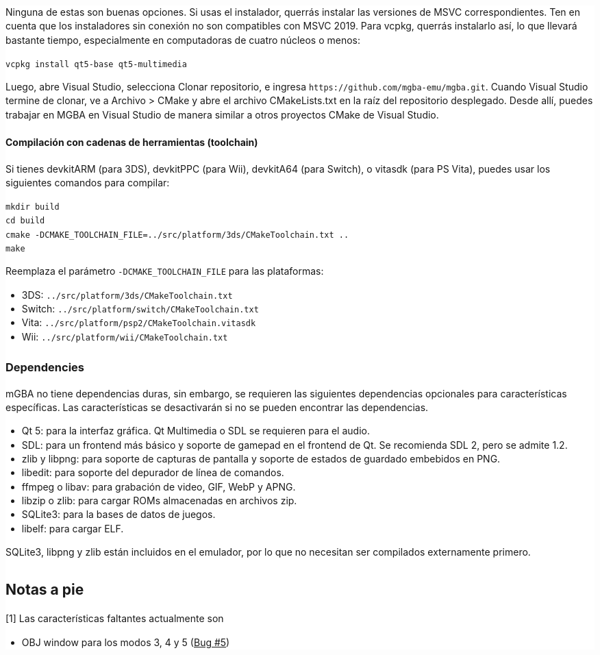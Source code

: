 Ninguna de estas son buenas opciones. Si usas el instalador, querrás instalar las versiones de MSVC correspondientes. Ten en cuenta que los instaladores sin conexión no son compatibles con MSVC 2019. Para vcpkg, querrás instalarlo así, lo que llevará bastante tiempo, especialmente en computadoras de cuatro núcleos o menos:

    vcpkg install qt5-base qt5-multimedia

Luego, abre Visual Studio, selecciona Clonar repositorio, e ingresa `https://github.com/mgba-emu/mgba.git`. Cuando Visual Studio termine de clonar, ve a Archivo > CMake y abre el archivo CMakeLists.txt en la raíz del repositorio desplegado. Desde allí, puedes trabajar en MGBA en Visual Studio de manera similar a otros proyectos CMake de Visual Studio.

#### Compilación con cadenas de herramientas (toolchain)

Si tienes devkitARM (para 3DS), devkitPPC (para Wii), devkitA64 (para Switch), o vitasdk (para PS Vita), puedes usar los siguientes comandos para compilar:

	mkdir build
	cd build
	cmake -DCMAKE_TOOLCHAIN_FILE=../src/platform/3ds/CMakeToolchain.txt ..
	make

Reemplaza el parámetro `-DCMAKE_TOOLCHAIN_FILE` para las plataformas:

- 3DS: `../src/platform/3ds/CMakeToolchain.txt`
- Switch: `../src/platform/switch/CMakeToolchain.txt`
- Vita: `../src/platform/psp2/CMakeToolchain.vitasdk`
- Wii: `../src/platform/wii/CMakeToolchain.txt`

### Dependencies

mGBA no tiene dependencias duras, sin embargo, se requieren las siguientes dependencias opcionales para características específicas. Las características se desactivarán si no se pueden encontrar las dependencias.

- Qt 5: para la interfaz gráfica. Qt Multimedia o SDL se requieren para el audio.
- SDL: para un frontend más básico y soporte de gamepad en el frontend de Qt. Se recomienda SDL 2, pero se admite 1.2.
- zlib y libpng: para soporte de capturas de pantalla y soporte de estados de guardado embebidos en PNG.
- libedit: para soporte del depurador de línea de comandos.
- ffmpeg o libav: para grabación de video, GIF, WebP y APNG.
- libzip o zlib: para cargar ROMs almacenadas en archivos zip.
- SQLite3: para la bases de datos de juegos.
- libelf: para cargar ELF.

SQLite3, libpng y zlib están incluidos en el emulador, por lo que no necesitan ser compilados externamente primero.

Notas a pie
---------

<a name="missing">[1]</a> Las características faltantes actualmente son

- OBJ window para los modos 3, 4 y 5 ([Bug #5](https://mgba.io/b/5))


[downloads]: https://mgba.io/downloads.html
[source]: https://github.com/mgba-emu/mgba